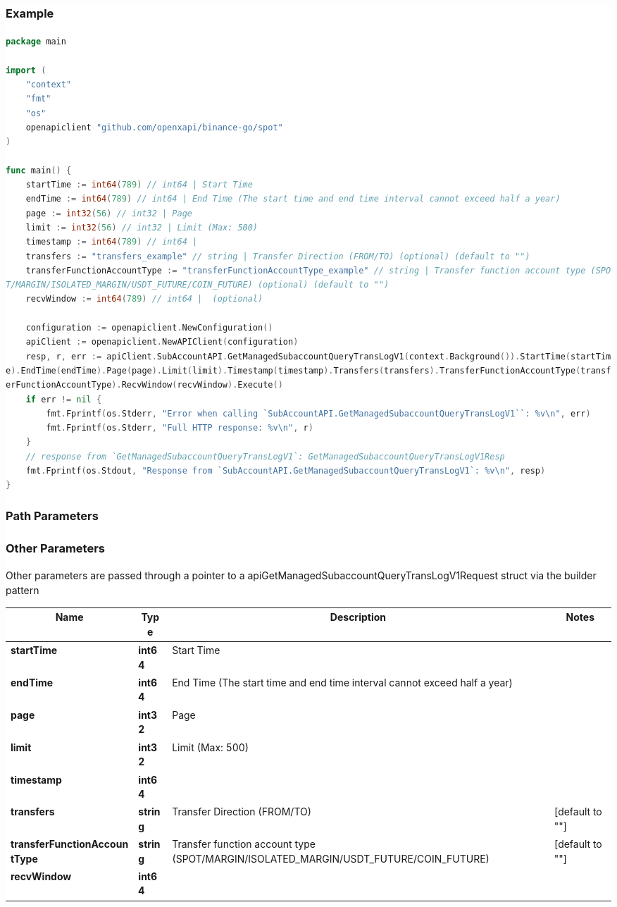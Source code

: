 

### Example

```go
package main

import (
	"context"
	"fmt"
	"os"
	openapiclient "github.com/openxapi/binance-go/spot"
)

func main() {
	startTime := int64(789) // int64 | Start Time
	endTime := int64(789) // int64 | End Time (The start time and end time interval cannot exceed half a year)
	page := int32(56) // int32 | Page
	limit := int32(56) // int32 | Limit (Max: 500)
	timestamp := int64(789) // int64 | 
	transfers := "transfers_example" // string | Transfer Direction (FROM/TO) (optional) (default to "")
	transferFunctionAccountType := "transferFunctionAccountType_example" // string | Transfer function account type (SPOT/MARGIN/ISOLATED_MARGIN/USDT_FUTURE/COIN_FUTURE) (optional) (default to "")
	recvWindow := int64(789) // int64 |  (optional)

	configuration := openapiclient.NewConfiguration()
	apiClient := openapiclient.NewAPIClient(configuration)
	resp, r, err := apiClient.SubAccountAPI.GetManagedSubaccountQueryTransLogV1(context.Background()).StartTime(startTime).EndTime(endTime).Page(page).Limit(limit).Timestamp(timestamp).Transfers(transfers).TransferFunctionAccountType(transferFunctionAccountType).RecvWindow(recvWindow).Execute()
	if err != nil {
		fmt.Fprintf(os.Stderr, "Error when calling `SubAccountAPI.GetManagedSubaccountQueryTransLogV1``: %v\n", err)
		fmt.Fprintf(os.Stderr, "Full HTTP response: %v\n", r)
	}
	// response from `GetManagedSubaccountQueryTransLogV1`: GetManagedSubaccountQueryTransLogV1Resp
	fmt.Fprintf(os.Stdout, "Response from `SubAccountAPI.GetManagedSubaccountQueryTransLogV1`: %v\n", resp)
}
```

### Path Parameters



### Other Parameters

Other parameters are passed through a pointer to a apiGetManagedSubaccountQueryTransLogV1Request struct via the builder pattern


Name | Type | Description  | Notes
------------- | ------------- | ------------- | -------------
 **startTime** | **int64** | Start Time | 
 **endTime** | **int64** | End Time (The start time and end time interval cannot exceed half a year) | 
 **page** | **int32** | Page | 
 **limit** | **int32** | Limit (Max: 500) | 
 **timestamp** | **int64** |  | 
 **transfers** | **string** | Transfer Direction (FROM/TO) | [default to &quot;&quot;]
 **transferFunctionAccountType** | **string** | Transfer function account type (SPOT/MARGIN/ISOLATED_MARGIN/USDT_FUTURE/COIN_FUTURE) | [default to &quot;&quot;]
 **recvWindow** | **int64** |  | 
